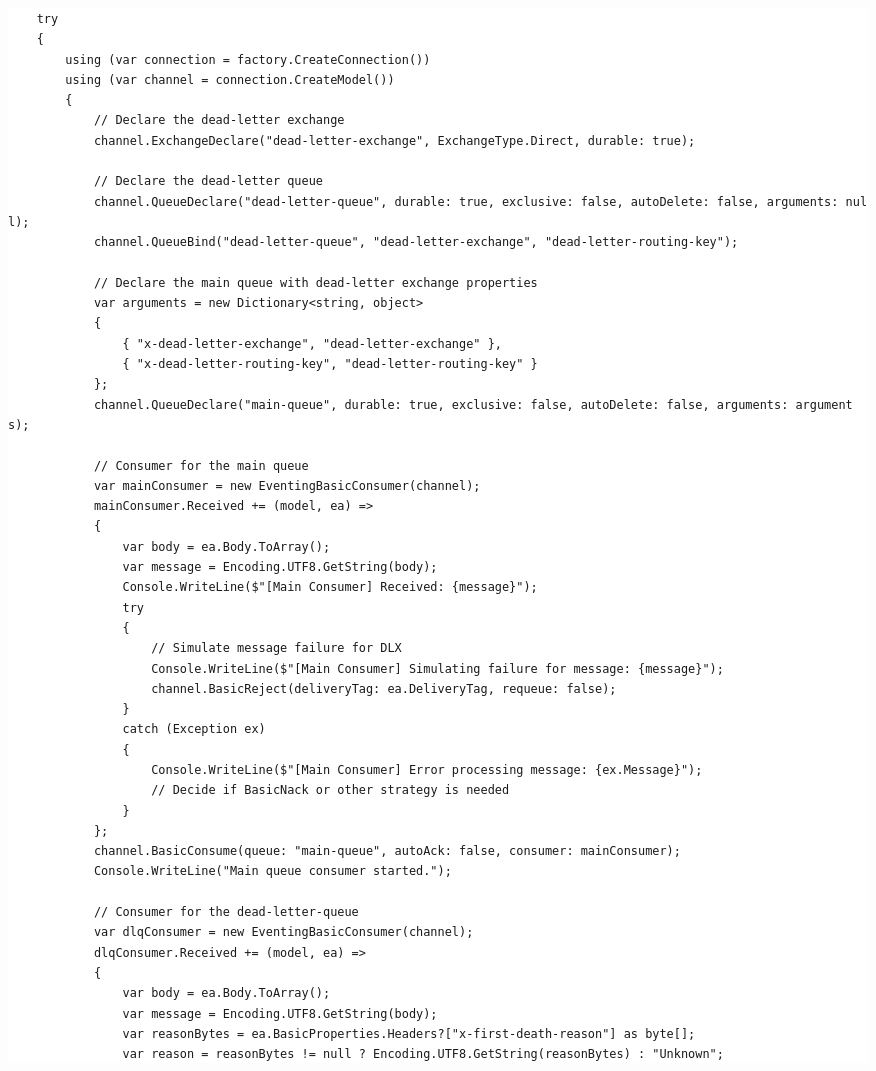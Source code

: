         try
        {
            using (var connection = factory.CreateConnection())
            using (var channel = connection.CreateModel())
            {
                // Declare the dead-letter exchange
                channel.ExchangeDeclare("dead-letter-exchange", ExchangeType.Direct, durable: true);

                // Declare the dead-letter queue
                channel.QueueDeclare("dead-letter-queue", durable: true, exclusive: false, autoDelete: false, arguments: null);
                channel.QueueBind("dead-letter-queue", "dead-letter-exchange", "dead-letter-routing-key");

                // Declare the main queue with dead-letter exchange properties
                var arguments = new Dictionary<string, object>
                {
                    { "x-dead-letter-exchange", "dead-letter-exchange" },
                    { "x-dead-letter-routing-key", "dead-letter-routing-key" }
                };
                channel.QueueDeclare("main-queue", durable: true, exclusive: false, autoDelete: false, arguments: arguments);

                // Consumer for the main queue
                var mainConsumer = new EventingBasicConsumer(channel);
                mainConsumer.Received += (model, ea) =>
                {
                    var body = ea.Body.ToArray();
                    var message = Encoding.UTF8.GetString(body);
                    Console.WriteLine($"[Main Consumer] Received: {message}");
                    try
                    {
                        // Simulate message failure for DLX
                        Console.WriteLine($"[Main Consumer] Simulating failure for message: {message}");
                        channel.BasicReject(deliveryTag: ea.DeliveryTag, requeue: false); 
                    }
                    catch (Exception ex)
                    {
                        Console.WriteLine($"[Main Consumer] Error processing message: {ex.Message}");
                        // Decide if BasicNack or other strategy is needed
                    }
                };
                channel.BasicConsume(queue: "main-queue", autoAck: false, consumer: mainConsumer);
                Console.WriteLine("Main queue consumer started.");

                // Consumer for the dead-letter-queue
                var dlqConsumer = new EventingBasicConsumer(channel);
                dlqConsumer.Received += (model, ea) =>
                {
                    var body = ea.Body.ToArray();
                    var message = Encoding.UTF8.GetString(body);
                    var reasonBytes = ea.BasicProperties.Headers?["x-first-death-reason"] as byte[];
                    var reason = reasonBytes != null ? Encoding.UTF8.GetString(reasonBytes) : "Unknown";
                    